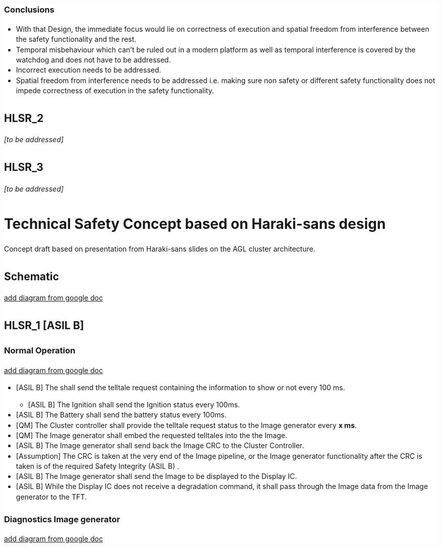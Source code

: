 
### Conclusions
* With that Design, the immediate focus would lie on correctness of execution and spatial freedom from interference between the safety functionality and the rest.
* Temporal misbehaviour which can’t be ruled out in a modern platform as well as temporal interference is covered by the watchdog and does not have to be addressed.
* Incorrect execution needs to be addressed.
* Spatial freedom from interference needs to be addressed i.e. making sure non safety or different safety functionality does not impede correctness of execution in the safety functionality.

## HLSR_2
_[to be addressed]_

## HLSR_3
_[to be addressed]_


# Technical Safety Concept based on Haraki-sans design
Concept draft based on presentation from Haraki-sans slides on the AGL cluster architecture.

## Schematic
[add diagram from google doc](https://docs.google.com/document/d/1GQ9FwFEJz9hLjhK_xTEi2DVBmgU2DBnX/edit#heading=h.s9l1u8ej5yf4)

## HLSR_1 [ASIL B]
### Normal Operation
[add diagram from google doc](https://docs.google.com/document/d/1GQ9FwFEJz9hLjhK_xTEi2DVBmgU2DBnX/edit#heading=h.wueqcivtw8fx)

* [ASIL B] The <Telltale requester> shall send the telltale request containing the information to show or not every 100 ms.
    * [ASIL B] The Ignition shall send the Ignition status every 100ms.
* [ASIL B] The Battery shall send the battery status every 100ms.
* [QM] The Cluster controller shall provide the telltale request status to the Image generator every **x ms**.
* [QM] The Image generator shall embed the requested telltales into the the Image.
* [ASIL B] The Image generator shall send back the Image CRC to the Cluster Controller.
* [Assumption] The CRC is taken at the very end of the Image pipeline, or the Image generator functionality after the CRC is taken is of the required Safety Integrity (ASIL B) .
* [ASIL B] The Image generator shall send the Image to be displayed to the Display IC.
* [ASIL B] While the Display IC does not receive a degradation command, it shall pass through the Image data from the Image generator to the TFT.


### Diagnostics Image generator
[add diagram from google doc](https://docs.google.com/document/d/1GQ9FwFEJz9hLjhK_xTEi2DVBmgU2DBnX/edit#heading=h.4wr6wqtrkx5r)
